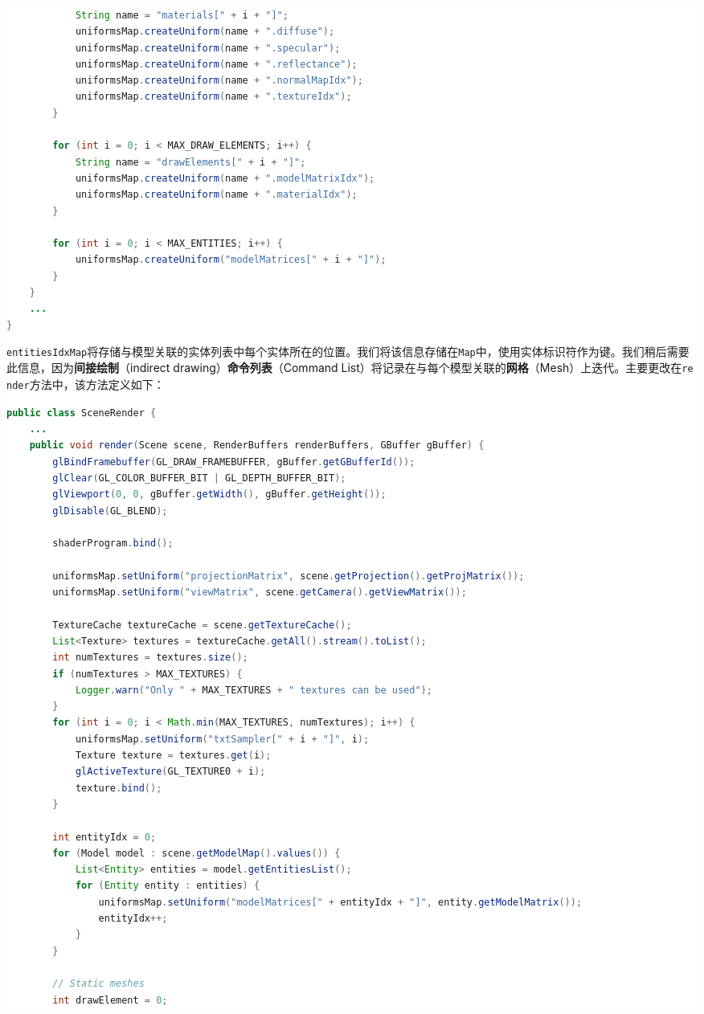 ```java
            String name = "materials[" + i + "]";
            uniformsMap.createUniform(name + ".diffuse");
            uniformsMap.createUniform(name + ".specular");
            uniformsMap.createUniform(name + ".reflectance");
            uniformsMap.createUniform(name + ".normalMapIdx");
            uniformsMap.createUniform(name + ".textureIdx");
        }

        for (int i = 0; i < MAX_DRAW_ELEMENTS; i++) {
            String name = "drawElements[" + i + "]";
            uniformsMap.createUniform(name + ".modelMatrixIdx");
            uniformsMap.createUniform(name + ".materialIdx");
        }

        for (int i = 0; i < MAX_ENTITIES; i++) {
            uniformsMap.createUniform("modelMatrices[" + i + "]");
        }
    }
    ...
}
```

`entitiesIdxMap`将存储与模型关联的实体列表中每个实体所在的位置。我们将该信息存储在`Map`中，使用实体标识符作为键。我们稍后需要此信息，因为**间接绘制**（indirect drawing）**命令列表**（Command List）将记录在与每个模型关联的**网格**（Mesh）上迭代。主要更改在`render`方法中，该方法定义如下：

```java
public class SceneRender {
    ...
    public void render(Scene scene, RenderBuffers renderBuffers, GBuffer gBuffer) {
        glBindFramebuffer(GL_DRAW_FRAMEBUFFER, gBuffer.getGBufferId());
        glClear(GL_COLOR_BUFFER_BIT | GL_DEPTH_BUFFER_BIT);
        glViewport(0, 0, gBuffer.getWidth(), gBuffer.getHeight());
        glDisable(GL_BLEND);

        shaderProgram.bind();

        uniformsMap.setUniform("projectionMatrix", scene.getProjection().getProjMatrix());
        uniformsMap.setUniform("viewMatrix", scene.getCamera().getViewMatrix());

        TextureCache textureCache = scene.getTextureCache();
        List<Texture> textures = textureCache.getAll().stream().toList();
        int numTextures = textures.size();
        if (numTextures > MAX_TEXTURES) {
            Logger.warn("Only " + MAX_TEXTURES + " textures can be used");
        }
        for (int i = 0; i < Math.min(MAX_TEXTURES, numTextures); i++) {
            uniformsMap.setUniform("txtSampler[" + i + "]", i);
            Texture texture = textures.get(i);
            glActiveTexture(GL_TEXTURE0 + i);
            texture.bind();
        }

        int entityIdx = 0;
        for (Model model : scene.getModelMap().values()) {
            List<Entity> entities = model.getEntitiesList();
            for (Entity entity : entities) {
                uniformsMap.setUniform("modelMatrices[" + entityIdx + "]", entity.getModelMatrix());
                entityIdx++;
            }
        }

        // Static meshes
        int drawElement = 0;
```